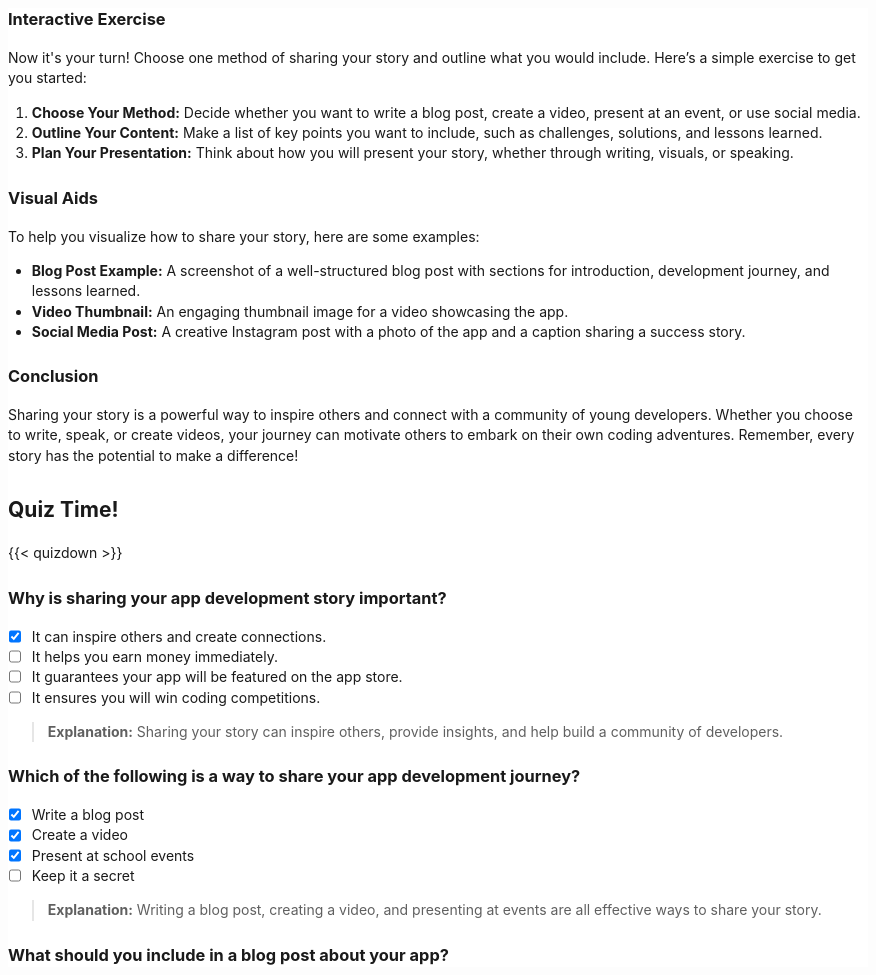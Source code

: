 ### Interactive Exercise

Now it's your turn! Choose one method of sharing your story and outline what you would include. Here’s a simple exercise to get you started:

1. **Choose Your Method:** Decide whether you want to write a blog post, create a video, present at an event, or use social media.
2. **Outline Your Content:** Make a list of key points you want to include, such as challenges, solutions, and lessons learned.
3. **Plan Your Presentation:** Think about how you will present your story, whether through writing, visuals, or speaking.

### Visual Aids

To help you visualize how to share your story, here are some examples:

- **Blog Post Example:** A screenshot of a well-structured blog post with sections for introduction, development journey, and lessons learned.
- **Video Thumbnail:** An engaging thumbnail image for a video showcasing the app.
- **Social Media Post:** A creative Instagram post with a photo of the app and a caption sharing a success story.

### Conclusion

Sharing your story is a powerful way to inspire others and connect with a community of young developers. Whether you choose to write, speak, or create videos, your journey can motivate others to embark on their own coding adventures. Remember, every story has the potential to make a difference!

## Quiz Time!

{{< quizdown >}}

### Why is sharing your app development story important?

- [x] It can inspire others and create connections.
- [ ] It helps you earn money immediately.
- [ ] It guarantees your app will be featured on the app store.
- [ ] It ensures you will win coding competitions.

> **Explanation:** Sharing your story can inspire others, provide insights, and help build a community of developers.

### Which of the following is a way to share your app development journey?

- [x] Write a blog post
- [x] Create a video
- [x] Present at school events
- [ ] Keep it a secret

> **Explanation:** Writing a blog post, creating a video, and presenting at events are all effective ways to share your story.

### What should you include in a blog post about your app?
